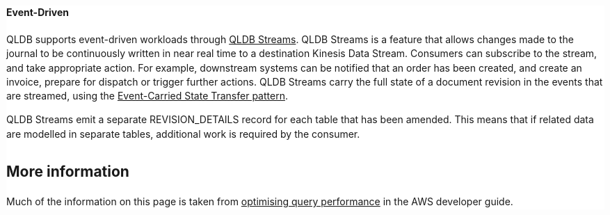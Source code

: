 
#### Event-Driven

QLDB supports event-driven workloads through [QLDB Streams](../qldb-streams/). QLDB Streams is a feature that allows changes made to the journal to be continuously written in near real time to a destination Kinesis Data Stream. Consumers can subscribe to the stream, and take appropriate action. For example, downstream systems can be notified that an order has been created, and create an invoice, prepare for dispatch or trigger further actions. QLDB Streams carry the full state of a document revision in the events that are streamed, using the [Event-Carried State Transfer pattern](https://martinfowler.com/articles/201701-event-driven.html).

QLDB Streams emit a separate REVISION_DETAILS record for each table that has been amended. This means that if related data are modelled in separate tables, additional work is required by the consumer.


## More information

Much of the information on this page is taken from [optimising query performance](https://docs.aws.amazon.com/qldb/latest/developerguide/working.optimize.html) in the AWS developer guide.


